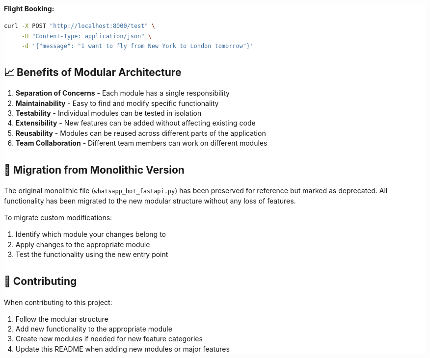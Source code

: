 **Flight Booking:**

```bash
curl -X POST "http://localhost:8000/test" \
     -H "Content-Type: application/json" \
     -d '{"message": "I want to fly from New York to London tomorrow"}'
```

## 📈 Benefits of Modular Architecture

1. **Separation of Concerns** - Each module has a single responsibility
2. **Maintainability** - Easy to find and modify specific functionality
3. **Testability** - Individual modules can be tested in isolation
4. **Extensibility** - New features can be added without affecting existing code
5. **Reusability** - Modules can be reused across different parts of the application
6. **Team Collaboration** - Different team members can work on different modules

## 🔄 Migration from Monolithic Version

The original monolithic file (`whatsapp_bot_fastapi.py`) has been preserved for reference but marked as deprecated. All functionality has been migrated to the new modular structure without any loss of features.

To migrate custom modifications:

1. Identify which module your changes belong to
2. Apply changes to the appropriate module
3. Test the functionality using the new entry point

## 🤝 Contributing

When contributing to this project:

1. Follow the modular structure
2. Add new functionality to the appropriate module
3. Create new modules if needed for new feature categories
4. Update this README when adding new modules or major features
